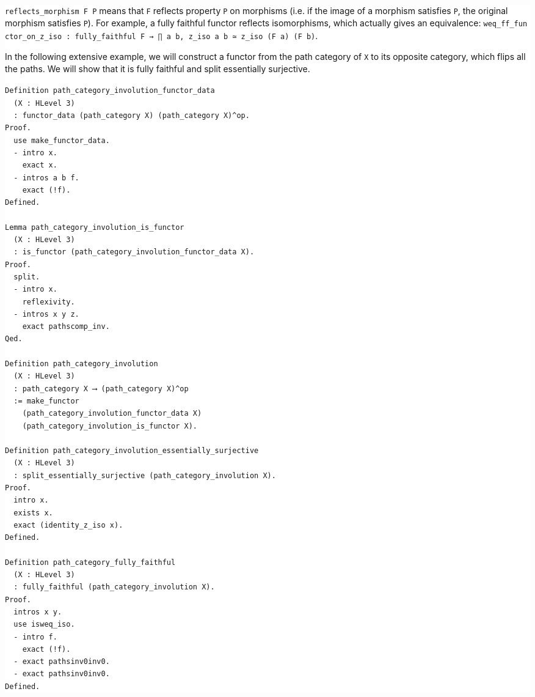 `reflects_morphism F P` means that `F` reflects property `P` on morphisms (i.e. if the image of a morphism satisfies `P`, the original morphism satisfies `P`). For example, a fully faithful functor reflects isomorphisms, which actually gives an equivalence: `weq_ff_functor_on_z_iso : fully_faithful F → ∏ a b, z_iso a b ≃ z_iso (F a) (F b)`.

In the following extensive example, we will construct a functor from the path category of `X` to its opposite category, which flips all the paths. We will show that it is fully faithful and split essentially surjective.

```coq
Definition path_category_involution_functor_data
  (X : HLevel 3)
  : functor_data (path_category X) (path_category X)^op.
Proof.
  use make_functor_data.
  - intro x.
    exact x.
  - intros a b f.
    exact (!f).
Defined.

Lemma path_category_involution_is_functor
  (X : HLevel 3)
  : is_functor (path_category_involution_functor_data X).
Proof.
  split.
  - intro x.
    reflexivity.
  - intros x y z.
    exact pathscomp_inv.
Qed.

Definition path_category_involution
  (X : HLevel 3)
  : path_category X ⟶ (path_category X)^op
  := make_functor
    (path_category_involution_functor_data X)
    (path_category_involution_is_functor X).

Definition path_category_involution_essentially_surjective
  (X : HLevel 3)
  : split_essentially_surjective (path_category_involution X).
Proof.
  intro x.
  exists x.
  exact (identity_z_iso x).
Defined.

Definition path_category_fully_faithful
  (X : HLevel 3)
  : fully_faithful (path_category_involution X).
Proof.
  intros x y.
  use isweq_iso.
  - intro f.
    exact (!f).
  - exact pathsinv0inv0.
  - exact pathsinv0inv0.
Defined.
```
